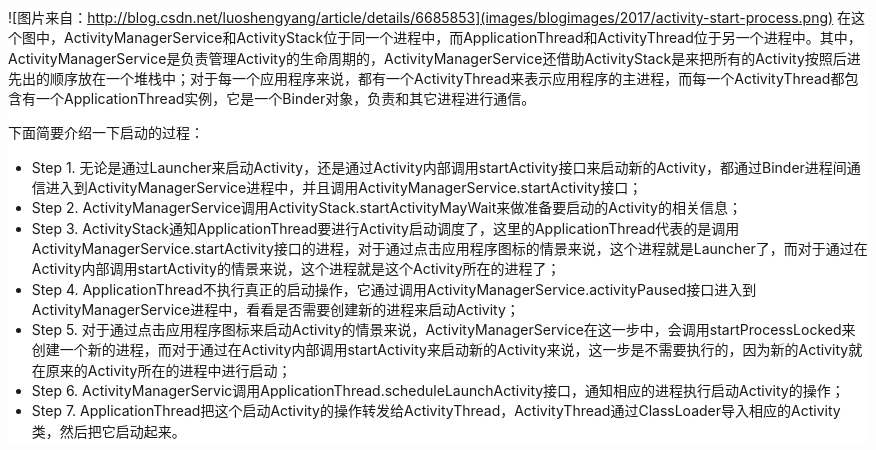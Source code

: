 ![图片来自：http://blog.csdn.net/luoshengyang/article/details/6685853](images/blogimages/2017/activity-start-process.png)
在这个图中，ActivityManagerService和ActivityStack位于同一个进程中，而ApplicationThread和ActivityThread位于另一个进程中。其中，ActivityManagerService是负责管理Activity的生命周期的，ActivityManagerService还借助ActivityStack是来把所有的Activity按照后进先出的顺序放在一个堆栈中；对于每一个应用程序来说，都有一个ActivityThread来表示应用程序的主进程，而每一个ActivityThread都包含有一个ApplicationThread实例，它是一个Binder对象，负责和其它进程进行通信。

下面简要介绍一下启动的过程：

- Step 1. 无论是通过Launcher来启动Activity，还是通过Activity内部调用startActivity接口来启动新的Activity，都通过Binder进程间通信进入到ActivityManagerService进程中，并且调用ActivityManagerService.startActivity接口；
- Step 2. ActivityManagerService调用ActivityStack.startActivityMayWait来做准备要启动的Activity的相关信息；
- Step 3. ActivityStack通知ApplicationThread要进行Activity启动调度了，这里的ApplicationThread代表的是调用ActivityManagerService.startActivity接口的进程，对于通过点击应用程序图标的情景来说，这个进程就是Launcher了，而对于通过在Activity内部调用startActivity的情景来说，这个进程就是这个Activity所在的进程了；
- Step 4. ApplicationThread不执行真正的启动操作，它通过调用ActivityManagerService.activityPaused接口进入到ActivityManagerService进程中，看看是否需要创建新的进程来启动Activity；
- Step 5. 对于通过点击应用程序图标来启动Activity的情景来说，ActivityManagerService在这一步中，会调用startProcessLocked来创建一个新的进程，而对于通过在Activity内部调用startActivity来启动新的Activity来说，这一步是不需要执行的，因为新的Activity就在原来的Activity所在的进程中进行启动；
- Step 6. ActivityManagerServic调用ApplicationThread.scheduleLaunchActivity接口，通知相应的进程执行启动Activity的操作；
- Step 7. ApplicationThread把这个启动Activity的操作转发给ActivityThread，ActivityThread通过ClassLoader导入相应的Activity类，然后把它启动起来。
